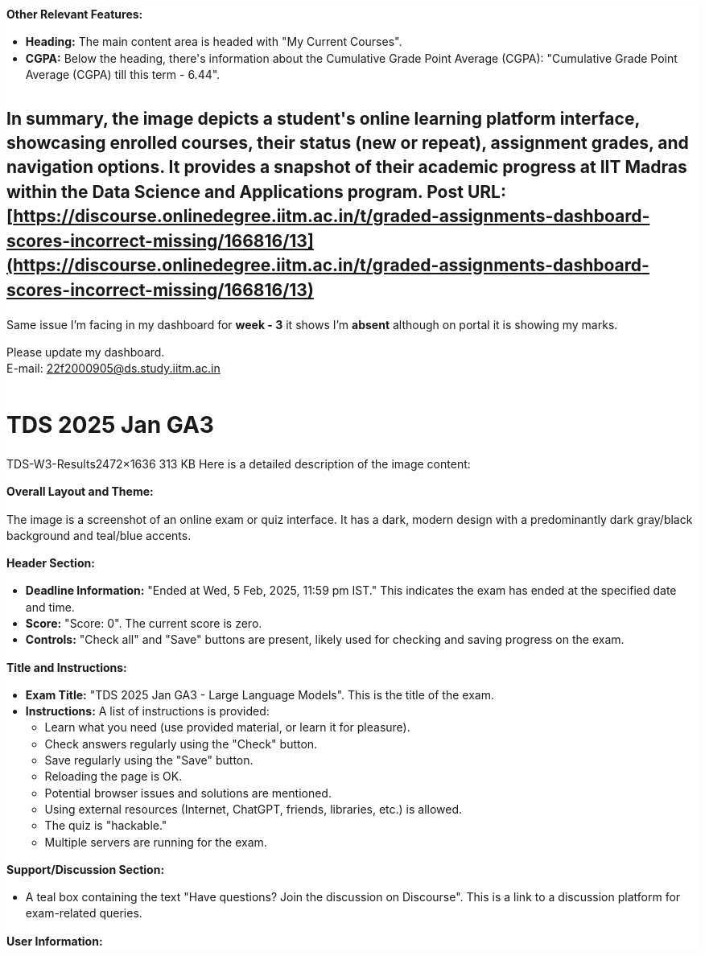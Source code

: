 **Other Relevant Features:**

*   **Heading:** The main content area is headed with "My Current Courses".
*   **CGPA:** Below the heading, there's information about the Cumulative Grade Point Average (CGPA): "Cumulative Grade Point Average (CGPA) till this term - 6.44".

In summary, the image depicts a student's online learning platform interface, showcasing enrolled courses, their status (new or repeat), assignment grades, and navigation options. It provides a snapshot of their academic progress at IIT Madras within the Data Science and Applications program.
Post URL: [https://discourse.onlinedegree.iitm.ac.in/t/graded-assignments-dashboard-scores-incorrect-missing/166816/13](https://discourse.onlinedegree.iitm.ac.in/t/graded-assignments-dashboard-scores-incorrect-missing/166816/13)
---
Same issue I’m facing in my dashboard for **week - 3** it shows I’m **absent** although on portal it is showing my marks.

Please update my dashboard.  
E-mail: 22f2000905@ds.study.iitm.ac.in

TDS 2025 Jan GA3
================

TDS-W3-Results2472×1636 313 KB
Here is a detailed description of the image content:

**Overall Layout and Theme:**

The image is a screenshot of an online exam or quiz interface. It has a dark, modern design with a predominantly dark gray/black background and teal/blue accents.

**Header Section:**

*   **Deadline Information:**  "Ended at Wed, 5 Feb, 2025, 11:59 pm IST." This indicates the exam has ended at the specified date and time.
*   **Score:** "Score: 0".  The current score is zero.
*   **Controls:** "Check all" and "Save" buttons are present, likely used for checking and saving progress on the exam.

**Title and Instructions:**

*   **Exam Title:** "TDS 2025 Jan GA3 - Large Language Models". This is the title of the exam.
*   **Instructions:** A list of instructions is provided:
    *   Learn what you need (use provided material, or learn it for pleasure).
    *   Check answers regularly using the "Check" button.
    *   Save regularly using the "Save" button.
    *   Reloading the page is OK.
    *   Potential browser issues and solutions are mentioned.
    *   Using external resources (Internet, ChatGPT, friends, libraries, etc.) is allowed.
    *   The quiz is "hackable."
    *   Multiple servers are running for the exam.

**Support/Discussion Section:**

*   A teal box containing the text "Have questions? Join the discussion on Discourse". This is a link to a discussion platform for exam-related queries.

**User Information:**
